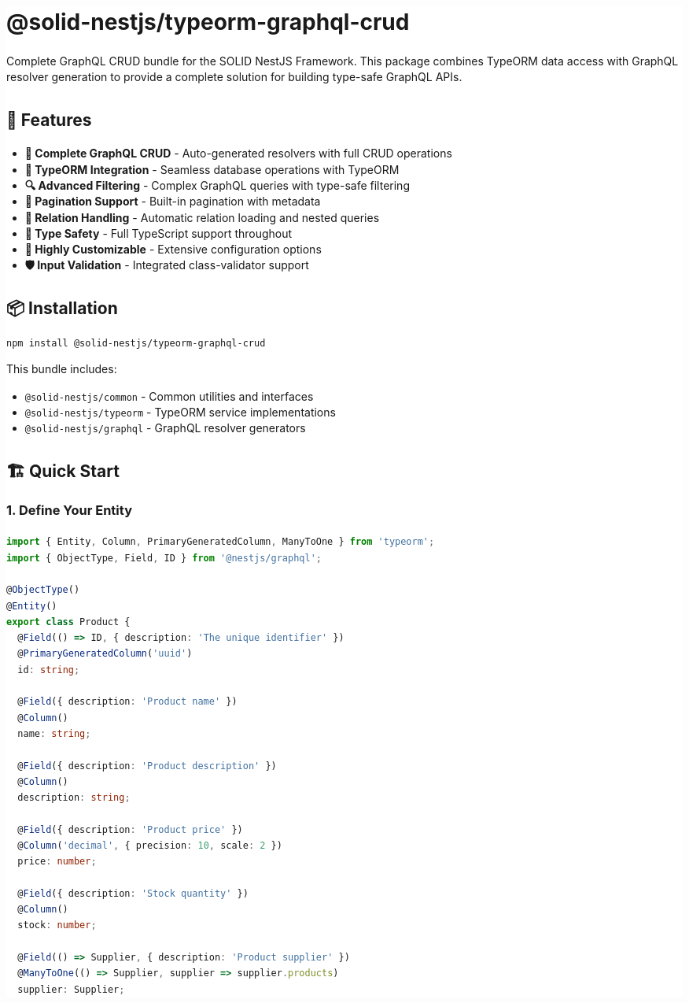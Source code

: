 # @solid-nestjs/typeorm-graphql-crud

Complete GraphQL CRUD bundle for the SOLID NestJS Framework. This package combines TypeORM data access with GraphQL resolver generation to provide a complete solution for building type-safe GraphQL APIs.

## 🚀 Features

- **🎯 Complete GraphQL CRUD** - Auto-generated resolvers with full CRUD operations
- **💾 TypeORM Integration** - Seamless database operations with TypeORM
- **🔍 Advanced Filtering** - Complex GraphQL queries with type-safe filtering
- **📄 Pagination Support** - Built-in pagination with metadata
- **🔗 Relation Handling** - Automatic relation loading and nested queries
- **📝 Type Safety** - Full TypeScript support throughout
- **🎨 Highly Customizable** - Extensive configuration options
- **🛡️ Input Validation** - Integrated class-validator support

## 📦 Installation

```bash
npm install @solid-nestjs/typeorm-graphql-crud
```

This bundle includes:

- `@solid-nestjs/common` - Common utilities and interfaces
- `@solid-nestjs/typeorm` - TypeORM service implementations
- `@solid-nestjs/graphql` - GraphQL resolver generators

## 🏗️ Quick Start

### 1. Define Your Entity

```typescript
import { Entity, Column, PrimaryGeneratedColumn, ManyToOne } from 'typeorm';
import { ObjectType, Field, ID } from '@nestjs/graphql';

@ObjectType()
@Entity()
export class Product {
  @Field(() => ID, { description: 'The unique identifier' })
  @PrimaryGeneratedColumn('uuid')
  id: string;

  @Field({ description: 'Product name' })
  @Column()
  name: string;

  @Field({ description: 'Product description' })
  @Column()
  description: string;

  @Field({ description: 'Product price' })
  @Column('decimal', { precision: 10, scale: 2 })
  price: number;

  @Field({ description: 'Stock quantity' })
  @Column()
  stock: number;

  @Field(() => Supplier, { description: 'Product supplier' })
  @ManyToOne(() => Supplier, supplier => supplier.products)
  supplier: Supplier;
```